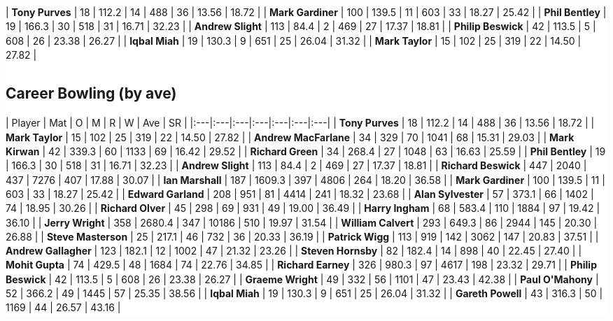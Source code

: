 | **Tony Purves** | 18 | 112.2 | 14 | 488 | 36 | 13.56 | 18.72 |
| **Mark Gardiner** | 100 | 139.5 | 11 | 603 | 33 | 18.27 | 25.42 |
| **Phil Bentley** | 19 | 166.3 | 30 | 518 | 31 | 16.71 | 32.23 |
| **Andrew Slight** | 113 | 84.4 | 2 | 469 | 27 | 17.37 | 18.81 |
| **Philip Beswick** | 42 | 113.5 | 5 | 608 | 26 | 23.38 | 26.27 |
| **Iqbal Miah** | 19 | 130.3 | 9 | 651 | 25 | 26.04 | 31.32 |
| **Mark Taylor** | 15 | 102 | 25 | 319 | 22 | 14.50 | 27.82 |

## Career Bowling (by ave)

| Player | Mat | O | M | R | W | Ave | SR |
|:---|:---|:---|:---|:---|:---|:---|
| **Tony Purves** | 18 | 112.2 | 14 | 488 | 36 | 13.56 | 18.72 |
| **Mark Taylor** | 15 | 102 | 25 | 319 | 22 | 14.50 | 27.82 |
| **Andrew MacFarlane** | 34 | 329 | 70 | 1041 | 68 | 15.31 | 29.03 |
| **Mark Kirwan** | 42 | 339.3 | 60 | 1133 | 69 | 16.42 | 29.52 |
| **Richard Green** | 34 | 268.4 | 27 | 1048 | 63 | 16.63 | 25.59 |
| **Phil Bentley** | 19 | 166.3 | 30 | 518 | 31 | 16.71 | 32.23 |
| **Andrew Slight** | 113 | 84.4 | 2 | 469 | 27 | 17.37 | 18.81 |
| **Richard Beswick** | 447 | 2040 | 437 | 7276 | 407 | 17.88 | 30.07 |
| **Ian Marshall** | 187 | 1609.3 | 397 | 4806 | 264 | 18.20 | 36.58 |
| **Mark Gardiner** | 100 | 139.5 | 11 | 603 | 33 | 18.27 | 25.42 |
| **Edward Garland** | 208 | 951 | 81 | 4414 | 241 | 18.32 | 23.68 |
| **Alan Sylvester** | 57 | 373.1 | 66 | 1402 | 74 | 18.95 | 30.26 |
| **Richard Olver** | 45 | 298 | 69 | 931 | 49 | 19.00 | 36.49 |
| **Harry Ingham** | 68 | 583.4 | 110 | 1884 | 97 | 19.42 | 36.10 |
| **Jerry Wright** | 358 | 2680.4 | 347 | 10186 | 510 | 19.97 | 31.54 |
| **William Calvert** | 293 | 649.3 | 86 | 2944 | 145 | 20.30 | 26.88 |
| **Steve Masterson** | 25 | 217.1 | 46 | 732 | 36 | 20.33 | 36.19 |
| **Patrick Wigg** | 113 | 919 | 142 | 3062 | 147 | 20.83 | 37.51 |
| **Andrew Gallagher** | 123 | 182.1 | 12 | 1002 | 47 | 21.32 | 23.26 |
| **Steven Hornsby** | 82 | 182.4 | 14 | 898 | 40 | 22.45 | 27.40 |
| **Mohit Gupta** | 74 | 429.5 | 48 | 1684 | 74 | 22.76 | 34.85 |
| **Richard Earney** | 326 | 980.3 | 97 | 4617 | 198 | 23.32 | 29.71 |
| **Philip Beswick** | 42 | 113.5 | 5 | 608 | 26 | 23.38 | 26.27 |
| **Graeme Wright** | 49 | 332 | 56 | 1101 | 47 | 23.43 | 42.38 |
| **Paul O'Mahony** | 52 | 366.2 | 49 | 1445 | 57 | 25.35 | 38.56 |
| **Iqbal Miah** | 19 | 130.3 | 9 | 651 | 25 | 26.04 | 31.32 |
| **Gareth Powell** | 43 | 316.3 | 50 | 1169 | 44 | 26.57 | 43.16 |
